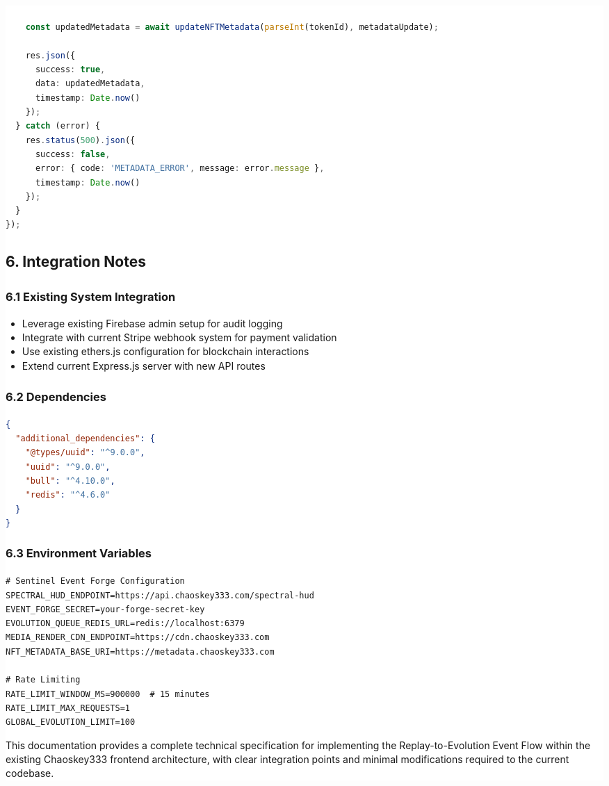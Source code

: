 ```typescript
    
    const updatedMetadata = await updateNFTMetadata(parseInt(tokenId), metadataUpdate);
    
    res.json({
      success: true,
      data: updatedMetadata,
      timestamp: Date.now()
    });
  } catch (error) {
    res.status(500).json({
      success: false,
      error: { code: 'METADATA_ERROR', message: error.message },
      timestamp: Date.now()
    });
  }
});
```

## 6. Integration Notes

### 6.1 Existing System Integration
- Leverage existing Firebase admin setup for audit logging
- Integrate with current Stripe webhook system for payment validation
- Use existing ethers.js configuration for blockchain interactions
- Extend current Express.js server with new API routes

### 6.2 Dependencies
```json
{
  "additional_dependencies": {
    "@types/uuid": "^9.0.0",
    "uuid": "^9.0.0",
    "bull": "^4.10.0",
    "redis": "^4.6.0"
  }
}
```

### 6.3 Environment Variables
```env
# Sentinel Event Forge Configuration
SPECTRAL_HUD_ENDPOINT=https://api.chaoskey333.com/spectral-hud
EVENT_FORGE_SECRET=your-forge-secret-key
EVOLUTION_QUEUE_REDIS_URL=redis://localhost:6379
MEDIA_RENDER_CDN_ENDPOINT=https://cdn.chaoskey333.com
NFT_METADATA_BASE_URI=https://metadata.chaoskey333.com

# Rate Limiting
RATE_LIMIT_WINDOW_MS=900000  # 15 minutes
RATE_LIMIT_MAX_REQUESTS=1
GLOBAL_EVOLUTION_LIMIT=100
```

This documentation provides a complete technical specification for implementing the Replay-to-Evolution Event Flow within the existing Chaoskey333 frontend architecture, with clear integration points and minimal modifications required to the current codebase.